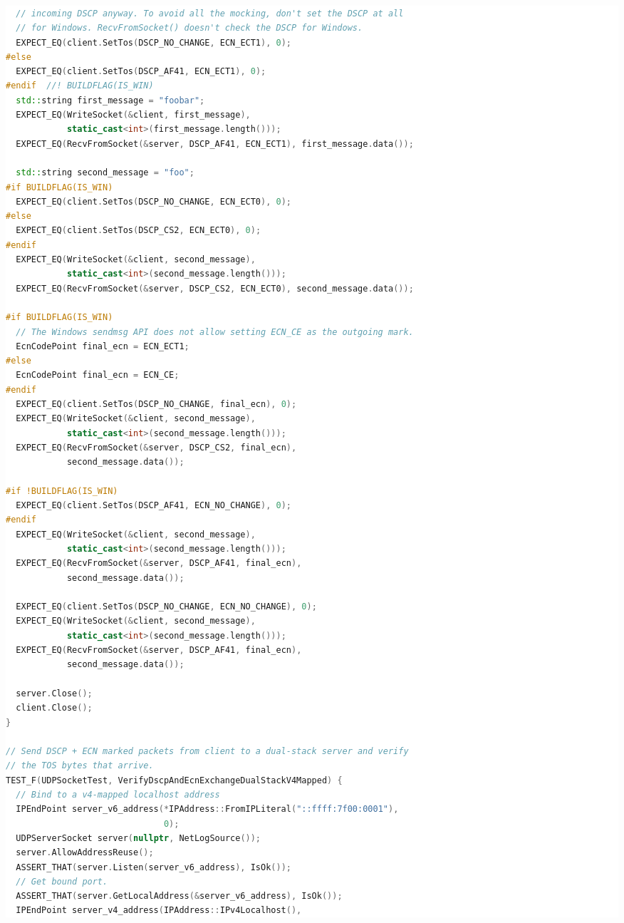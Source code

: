 ```cpp
  // incoming DSCP anyway. To avoid all the mocking, don't set the DSCP at all
  // for Windows. RecvFromSocket() doesn't check the DSCP for Windows.
  EXPECT_EQ(client.SetTos(DSCP_NO_CHANGE, ECN_ECT1), 0);
#else
  EXPECT_EQ(client.SetTos(DSCP_AF41, ECN_ECT1), 0);
#endif  //! BUILDFLAG(IS_WIN)
  std::string first_message = "foobar";
  EXPECT_EQ(WriteSocket(&client, first_message),
            static_cast<int>(first_message.length()));
  EXPECT_EQ(RecvFromSocket(&server, DSCP_AF41, ECN_ECT1), first_message.data());

  std::string second_message = "foo";
#if BUILDFLAG(IS_WIN)
  EXPECT_EQ(client.SetTos(DSCP_NO_CHANGE, ECN_ECT0), 0);
#else
  EXPECT_EQ(client.SetTos(DSCP_CS2, ECN_ECT0), 0);
#endif
  EXPECT_EQ(WriteSocket(&client, second_message),
            static_cast<int>(second_message.length()));
  EXPECT_EQ(RecvFromSocket(&server, DSCP_CS2, ECN_ECT0), second_message.data());

#if BUILDFLAG(IS_WIN)
  // The Windows sendmsg API does not allow setting ECN_CE as the outgoing mark.
  EcnCodePoint final_ecn = ECN_ECT1;
#else
  EcnCodePoint final_ecn = ECN_CE;
#endif
  EXPECT_EQ(client.SetTos(DSCP_NO_CHANGE, final_ecn), 0);
  EXPECT_EQ(WriteSocket(&client, second_message),
            static_cast<int>(second_message.length()));
  EXPECT_EQ(RecvFromSocket(&server, DSCP_CS2, final_ecn),
            second_message.data());

#if !BUILDFLAG(IS_WIN)
  EXPECT_EQ(client.SetTos(DSCP_AF41, ECN_NO_CHANGE), 0);
#endif
  EXPECT_EQ(WriteSocket(&client, second_message),
            static_cast<int>(second_message.length()));
  EXPECT_EQ(RecvFromSocket(&server, DSCP_AF41, final_ecn),
            second_message.data());

  EXPECT_EQ(client.SetTos(DSCP_NO_CHANGE, ECN_NO_CHANGE), 0);
  EXPECT_EQ(WriteSocket(&client, second_message),
            static_cast<int>(second_message.length()));
  EXPECT_EQ(RecvFromSocket(&server, DSCP_AF41, final_ecn),
            second_message.data());

  server.Close();
  client.Close();
}

// Send DSCP + ECN marked packets from client to a dual-stack server and verify
// the TOS bytes that arrive.
TEST_F(UDPSocketTest, VerifyDscpAndEcnExchangeDualStackV4Mapped) {
  // Bind to a v4-mapped localhost address
  IPEndPoint server_v6_address(*IPAddress::FromIPLiteral("::ffff:7f00:0001"),
                               0);
  UDPServerSocket server(nullptr, NetLogSource());
  server.AllowAddressReuse();
  ASSERT_THAT(server.Listen(server_v6_address), IsOk());
  // Get bound port.
  ASSERT_THAT(server.GetLocalAddress(&server_v6_address), IsOk());
  IPEndPoint server_v4_address(IPAddress::IPv4Localhost(),
```